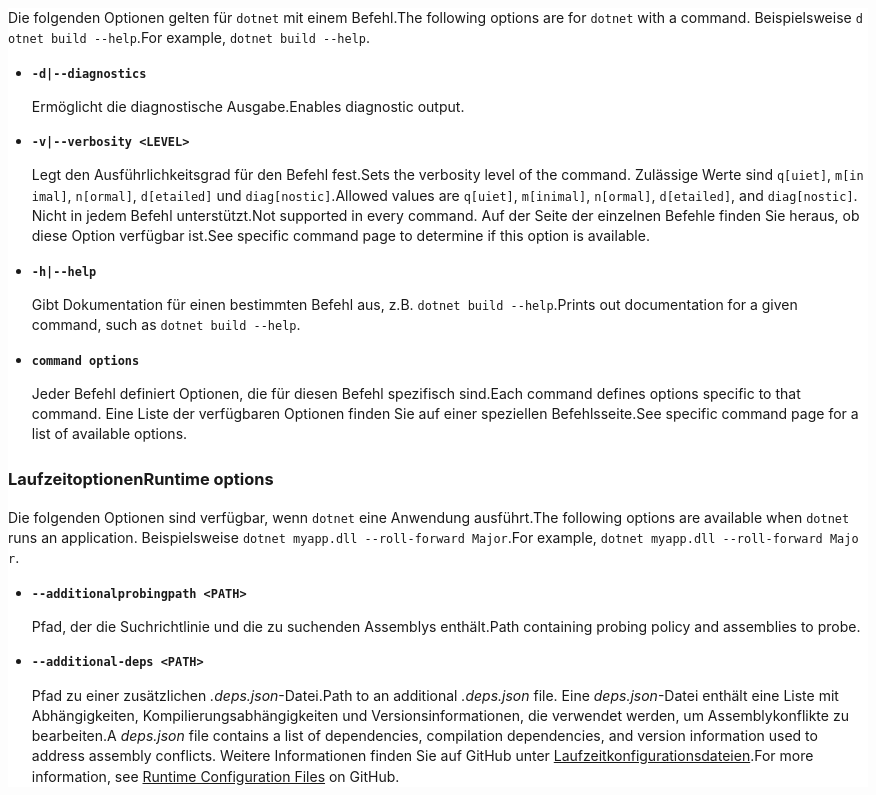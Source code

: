 <span data-ttu-id="e8cde-137">Die folgenden Optionen gelten für `dotnet` mit einem Befehl.</span><span class="sxs-lookup"><span data-stu-id="e8cde-137">The following options are for `dotnet` with a command.</span></span> <span data-ttu-id="e8cde-138">Beispielsweise `dotnet build --help`.</span><span class="sxs-lookup"><span data-stu-id="e8cde-138">For example, `dotnet build --help`.</span></span>

- **`-d|--diagnostics`**

  <span data-ttu-id="e8cde-139">Ermöglicht die diagnostische Ausgabe.</span><span class="sxs-lookup"><span data-stu-id="e8cde-139">Enables diagnostic output.</span></span>

- **`-v|--verbosity <LEVEL>`**

  <span data-ttu-id="e8cde-140">Legt den Ausführlichkeitsgrad für den Befehl fest.</span><span class="sxs-lookup"><span data-stu-id="e8cde-140">Sets the verbosity level of the command.</span></span> <span data-ttu-id="e8cde-141">Zulässige Werte sind `q[uiet]`, `m[inimal]`, `n[ormal]`, `d[etailed]` und `diag[nostic]`.</span><span class="sxs-lookup"><span data-stu-id="e8cde-141">Allowed values are `q[uiet]`, `m[inimal]`, `n[ormal]`, `d[etailed]`, and `diag[nostic]`.</span></span> <span data-ttu-id="e8cde-142">Nicht in jedem Befehl unterstützt.</span><span class="sxs-lookup"><span data-stu-id="e8cde-142">Not supported in every command.</span></span> <span data-ttu-id="e8cde-143">Auf der Seite der einzelnen Befehle finden Sie heraus, ob diese Option verfügbar ist.</span><span class="sxs-lookup"><span data-stu-id="e8cde-143">See specific command page to determine if this option is available.</span></span>

- **`-h|--help`**

  <span data-ttu-id="e8cde-144">Gibt Dokumentation für einen bestimmten Befehl aus, z.B. `dotnet build --help`.</span><span class="sxs-lookup"><span data-stu-id="e8cde-144">Prints out documentation for a given command, such as `dotnet build --help`.</span></span>

- **`command options`**

  <span data-ttu-id="e8cde-145">Jeder Befehl definiert Optionen, die für diesen Befehl spezifisch sind.</span><span class="sxs-lookup"><span data-stu-id="e8cde-145">Each command defines options specific to that command.</span></span> <span data-ttu-id="e8cde-146">Eine Liste der verfügbaren Optionen finden Sie auf einer speziellen Befehlsseite.</span><span class="sxs-lookup"><span data-stu-id="e8cde-146">See specific command page for a list of available options.</span></span>

### <a name="runtime-options"></a><span data-ttu-id="e8cde-147">Laufzeitoptionen</span><span class="sxs-lookup"><span data-stu-id="e8cde-147">Runtime options</span></span>

<span data-ttu-id="e8cde-148">Die folgenden Optionen sind verfügbar, wenn `dotnet` eine Anwendung ausführt.</span><span class="sxs-lookup"><span data-stu-id="e8cde-148">The following options are available when `dotnet` runs an application.</span></span> <span data-ttu-id="e8cde-149">Beispielsweise `dotnet myapp.dll --roll-forward Major`.</span><span class="sxs-lookup"><span data-stu-id="e8cde-149">For example, `dotnet myapp.dll --roll-forward Major`.</span></span>

- **`--additionalprobingpath <PATH>`**

  <span data-ttu-id="e8cde-150">Pfad, der die Suchrichtlinie und die zu suchenden Assemblys enthält.</span><span class="sxs-lookup"><span data-stu-id="e8cde-150">Path containing probing policy and assemblies to probe.</span></span>

- **`--additional-deps <PATH>`**

  <span data-ttu-id="e8cde-151">Pfad zu einer zusätzlichen *.deps.json*-Datei.</span><span class="sxs-lookup"><span data-stu-id="e8cde-151">Path to an additional *.deps.json* file.</span></span> <span data-ttu-id="e8cde-152">Eine *deps.json*-Datei enthält eine Liste mit Abhängigkeiten, Kompilierungsabhängigkeiten und Versionsinformationen, die verwendet werden, um Assemblykonflikte zu bearbeiten.</span><span class="sxs-lookup"><span data-stu-id="e8cde-152">A *deps.json* file contains a list of dependencies, compilation dependencies, and version information used to address assembly conflicts.</span></span> <span data-ttu-id="e8cde-153">Weitere Informationen finden Sie auf GitHub unter [Laufzeitkonfigurationsdateien](https://github.com/dotnet/cli/blob/master/Documentation/specs/runtime-configuration-file.md).</span><span class="sxs-lookup"><span data-stu-id="e8cde-153">For more information, see [Runtime Configuration Files](https://github.com/dotnet/cli/blob/master/Documentation/specs/runtime-configuration-file.md) on GitHub.</span></span>
